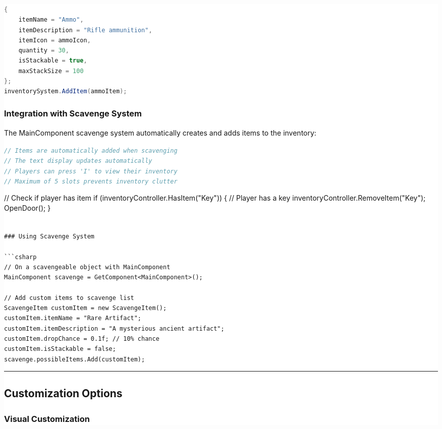 ```csharp
{
    itemName = "Ammo",
    itemDescription = "Rifle ammunition", 
    itemIcon = ammoIcon,
    quantity = 30,
    isStackable = true,
    maxStackSize = 100
};
inventorySystem.AddItem(ammoItem);
```

### Integration with Scavenge System

The MainComponent scavenge system automatically creates and adds items to the inventory:

```csharp
// Items are automatically added when scavenging
// The text display updates automatically
// Players can press 'I' to view their inventory
// Maximum of 5 slots prevents inventory clutter
```

// Check if player has item
if (inventoryController.HasItem("Key"))
{
    // Player has a key
    inventoryController.RemoveItem("Key");
    OpenDoor();
}
```

### Using Scavenge System

```csharp
// On a scavengeable object with MainComponent
MainComponent scavenge = GetComponent<MainComponent>();

// Add custom items to scavenge list
ScavengeItem customItem = new ScavengeItem();
customItem.itemName = "Rare Artifact";
customItem.itemDescription = "A mysterious ancient artifact";
customItem.dropChance = 0.1f; // 10% chance
customItem.isStackable = false;
scavenge.possibleItems.Add(customItem);
```

---

## Customization Options

### Visual Customization
